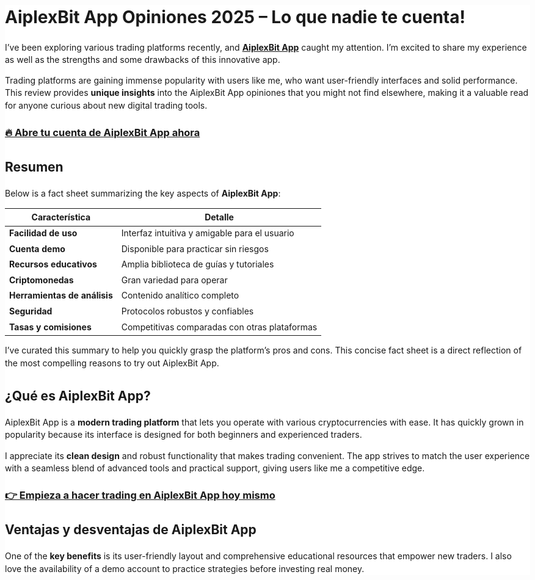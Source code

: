 # AiplexBit App Opiniones 2025 – Lo que nadie te cuenta!
   
I’ve been exploring various trading platforms recently, and **[AiplexBit App](https://tinyurl.com/yy69w8xt)** caught my attention. I’m excited to share my experience as well as the strengths and some drawbacks of this innovative app.  

Trading platforms are gaining immense popularity with users like me, who want user-friendly interfaces and solid performance. This review provides **unique insights** into the AiplexBit App opiniones that you might not find elsewhere, making it a valuable read for anyone curious about new digital trading tools.

### [🔥 Abre tu cuenta de AiplexBit App ahora](https://tinyurl.com/yy69w8xt)
## Resumen  
Below is a fact sheet summarizing the key aspects of **AiplexBit App**:

| **Característica**                    | **Detalle**                                  |
|---------------------------------------|----------------------------------------------|
| **Facilidad de uso**                  | Interfaz intuitiva y amigable para el usuario  |
| **Cuenta demo**                       | Disponible para practicar sin riesgos         |
| **Recursos educativos**               | Amplia biblioteca de guías y tutoriales         |
| **Criptomonedas**                     | Gran variedad para operar                       |
| **Herramientas de análisis**          | Contenido analítico completo                   |
| **Seguridad**                         | Protocolos robustos y confiables              |
| **Tasas y comisiones**                | Competitivas comparadas con otras plataformas   |

I’ve curated this summary to help you quickly grasp the platform’s pros and cons. This concise fact sheet is a direct reflection of the most compelling reasons to try out AiplexBit App.

## ¿Qué es AiplexBit App?  
AiplexBit App is a **modern trading platform** that lets you operate with various cryptocurrencies with ease. It has quickly grown in popularity because its interface is designed for both beginners and experienced traders.  

I appreciate its **clean design** and robust functionality that makes trading convenient. The app strives to match the user experience with a seamless blend of advanced tools and practical support, giving users like me a competitive edge.

### [👉 Empieza a hacer trading en AiplexBit App hoy mismo](https://tinyurl.com/yy69w8xt)
## Ventajas y desventajas de AiplexBit App  
One of the **key benefits** is its user-friendly layout and comprehensive educational resources that empower new traders. I also love the availability of a demo account to practice strategies before investing real money.  
